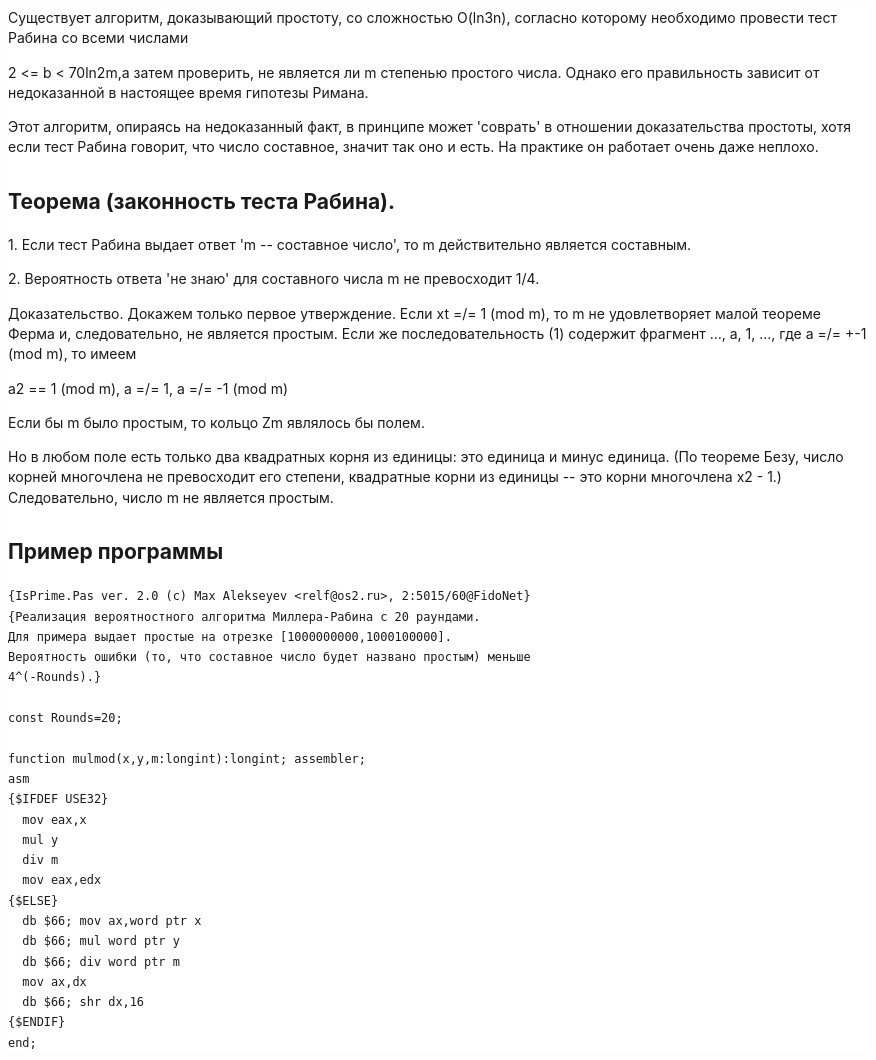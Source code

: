 Cуществует алгоритм, доказывающий простоту, со сложностью O(ln3n),
согласно которому необходимо провести тест Рабина со всеми числами


 

2 \<= b \< 70ln2m,а затем проверить, не является ли m степенью простого
числа. Однако его правильность зависит от недоказанной в настоящее время
гипотезы Римана.

Этот алгоритм, опираясь на недоказанный факт, в принципе может
\'соврать\' в отношении доказательства простоты, хотя если тест Рабина
говорит, что число составное, значит так оно и есть. На практике он
работает очень даже неплохо.

## Теорема (законность теста Рабина).
 

1\. Если тест Рабина выдает ответ \'m \-- составное число\', то m
действительно является составным.

2\. Вероятность ответа \'не знаю\' для составного числа m не превосходит
1/4.

Доказательство. Докажем только первое утверждение. Если xt =/= 1 (mod
m), то m не удовлетворяет малой теореме Ферма и, следовательно, не
является простым. Если же последовательность (1) содержит фрагмент \...,
a, 1, \..., где a =/= +-1 (mod m), то имеем

a2 == 1 (mod m), a =/= 1, a =/= -1 (mod m)

Если бы m было простым, то кольцо Zm являлось бы полем.

Но в любом поле есть только два квадратных корня из единицы: это единица
и минус единица. (По теореме Безу, число корней многочлена не
превосходит его степени, квадратные корни из единицы \-- это корни
многочлена x2 - 1.) Следовательно, число m не является простым.


## Пример программы

 

    {IsPrime.Pas ver. 2.0 (c) Max Alekseyev <relf@os2.ru>, 2:5015/60@FidoNet}
    {Реализация вероятностного алгоритма Миллера-Рабина с 20 раундами.
    Для примера выдает простые на отрезке [1000000000,1000100000].
    Вероятность ошибки (то, что составное число будет названо простым) меньше
    4^(-Rounds).}
     
    const Rounds=20;
     
    function mulmod(x,y,m:longint):longint; assembler;
    asm
    {$IFDEF USE32}
      mov eax,x
      mul y
      div m
      mov eax,edx
    {$ELSE}
      db $66; mov ax,word ptr x
      db $66; mul word ptr y
      db $66; div word ptr m
      mov ax,dx
      db $66; shr dx,16
    {$ENDIF}
    end;
     
